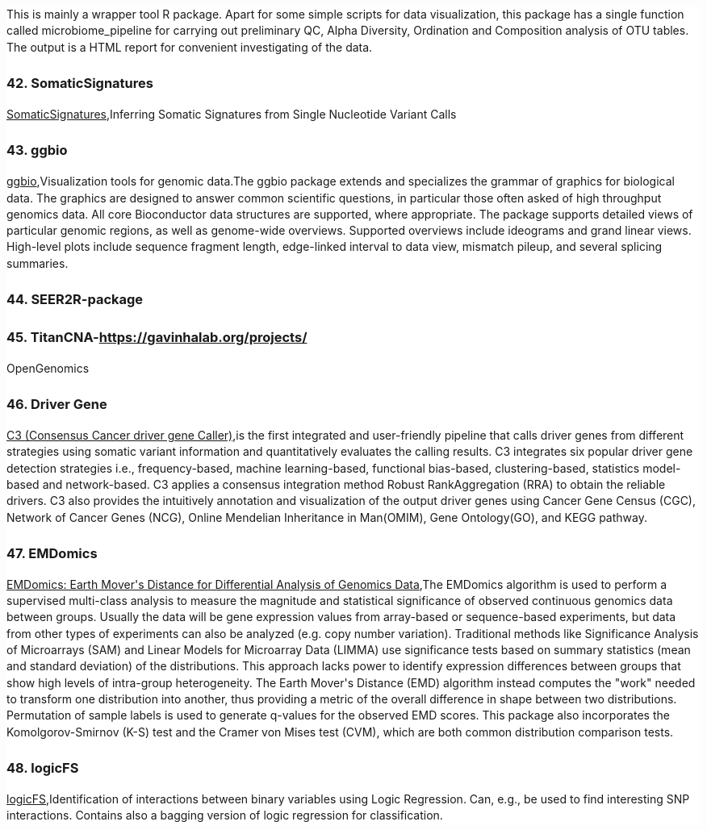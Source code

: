 This is mainly a wrapper tool R package. Apart for some simple scripts for data visualization, this package has a single function called microbiome_pipeline for carrying out preliminary QC, Alpha Diversity, Ordination and Composition analysis of OTU tables. The output is a HTML report for convenient investigating of the data.  
### 42. SomaticSignatures  
[SomaticSignatures](http://www.bioconductor.org/packages/3.3/bioc/vignettes/SomaticSignatures/inst/doc/SomaticSignatures-vignette.html),Inferring Somatic Signatures from Single Nucleotide Variant Calls  
### 43. ggbio  
[ggbio](http://www.bioconductor.org/packages/release/bioc/html/ggbio.html),Visualization tools for genomic data.The ggbio package extends and specializes the grammar of graphics for biological data. The graphics are designed to answer common scientific questions, in particular those often asked of high throughput genomics data. All core Bioconductor data structures are supported, where appropriate. The package supports detailed views of particular genomic regions, as well as genome-wide overviews. Supported overviews include ideograms and grand linear views. High-level plots include sequence fragment length, edge-linked interval to data view, mismatch pileup, and several splicing summaries.  
### 44. SEER2R-package  


### 45. TitanCNA-https://gavinhalab.org/projects/  
OpenGenomics  

### 46. Driver Gene  
[C3 (Consensus Cancer driver gene Caller)](http://drivergene.rwebox.com/c3/),is the first integrated and user-friendly pipeline that calls driver genes from different strategies using somatic variant information and quantitatively evaluates the calling results. C3 integrates six popular driver gene detection strategies i.e., frequency-based, machine learning-based, functional bias-based, clustering-based, statistics model-based and network-based. C3 applies a consensus integration method Robust RankAggregation (RRA) to obtain the reliable drivers. C3 also provides the intuitively annotation and visualization of the output driver genes using Cancer Gene Census (CGC), Network of Cancer Genes (NCG), Online Mendelian Inheritance in Man(OMIM), Gene Ontology(GO), and KEGG pathway.  

### 47. EMDomics
[EMDomics: Earth Mover's Distance for Differential Analysis of Genomics Data](https://rdrr.io/bioc/EMDomics/),The EMDomics algorithm is used to perform a supervised multi-class analysis to measure the magnitude and statistical significance of observed continuous genomics data between groups. Usually the data will be gene expression values from array-based or sequence-based experiments, but data from other types of experiments can also be analyzed (e.g. copy number variation). Traditional methods like Significance Analysis of Microarrays (SAM) and Linear Models for Microarray Data (LIMMA) use significance tests based on summary statistics (mean and standard deviation) of the distributions. This approach lacks power to identify expression differences between groups that show high levels of intra-group heterogeneity. The Earth Mover's Distance (EMD) algorithm instead computes the "work" needed to transform one distribution into another, thus providing a metric of the overall difference in shape between two distributions. Permutation of sample labels is used to generate q-values for the observed EMD scores. This package also incorporates the Komolgorov-Smirnov (K-S) test and the Cramer von Mises test (CVM), which are both common distribution comparison tests.  

### 48. logicFS
[logicFS](http://www.bioconductor.org/packages/release/bioc/html/logicFS.html),Identification of interactions between binary variables using Logic Regression. Can, e.g., be used to find interesting SNP interactions. Contains also a bagging version of logic regression for classification.  
